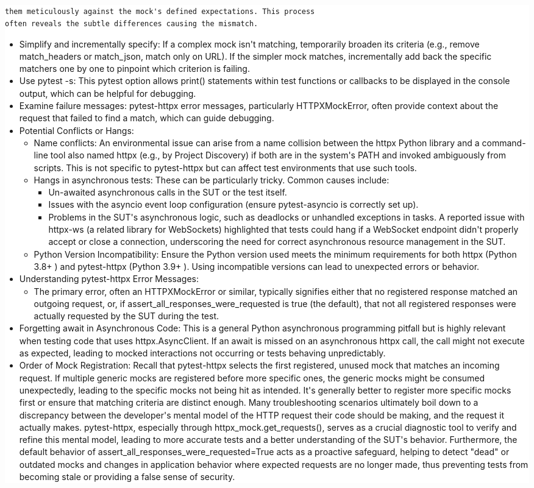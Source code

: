     them meticulously against the mock's defined expectations. This process
    often reveals the subtle differences causing the mismatch.
  - Simplify and incrementally specify: If a complex mock isn't matching,
    temporarily broaden its criteria (e.g., remove match_headers or match_json,
    match only on URL). If the simpler mock matches, incrementally add back the
    specific matchers one by one to pinpoint which criterion is failing.
  - Use pytest -s: This pytest option allows print() statements within test
    functions or callbacks to be displayed in the console output, which can be
    helpful for debugging.
  - Examine failure messages: pytest-httpx error messages, particularly
    HTTPXMockError, often provide context about the request that failed to find
    a match, which can guide debugging.
- Potential Conflicts or Hangs:
  - Name conflicts: An environmental issue can arise from a name collision
    between the httpx Python library and a command-line tool also named httpx
    (e.g., by Project Discovery) if both are in the system's PATH and invoked
    ambiguously from scripts. This is not specific to pytest-httpx but can
    affect test environments that use such tools.
  - Hangs in asynchronous tests: These can be particularly tricky. Common causes
    include:
    - Un-awaited asynchronous calls in the SUT or the test itself.
    - Issues with the asyncio event loop configuration (ensure pytest-asyncio is
      correctly set up).
    - Problems in the SUT's asynchronous logic, such as deadlocks or unhandled
      exceptions in tasks. A reported issue with httpx-ws (a related library for
      WebSockets) highlighted that tests could hang if a WebSocket endpoint
      didn't properly accept or close a connection, underscoring the need for
      correct asynchronous resource management in the SUT.
  - Python Version Incompatibility: Ensure the Python version used meets the
    minimum requirements for both httpx (Python 3.8+ ) and pytest-httpx (Python
    3.9+ ). Using incompatible versions can lead to unexpected errors or
    behavior.
- Understanding pytest-httpx Error Messages:
  - The primary error, often an HTTPXMockError or similar, typically signifies
    either that no registered response matched an outgoing request, or, if
    assert_all_responses_were_requested is true (the default), that not all
    registered responses were actually requested by the SUT during the test.
- Forgetting await in Asynchronous Code: This is a general Python asynchronous
  programming pitfall but is highly relevant when testing code that uses
  httpx.AsyncClient. If an await is missed on an asynchronous httpx call, the
  call might not execute as expected, leading to mocked interactions not
  occurring or tests behaving unpredictably.
- Order of Mock Registration: Recall that pytest-httpx selects the first
  registered, unused mock that matches an incoming request. If multiple generic
  mocks are registered before more specific ones, the generic mocks might be
  consumed unexpectedly, leading to the specific mocks not being hit as
  intended. It's generally better to register more specific mocks first or
  ensure that matching criteria are distinct enough. Many troubleshooting
  scenarios ultimately boil down to a discrepancy between the developer's mental
  model of the HTTP request their code should be making, and the request it
  actually makes. pytest-httpx, especially through httpx_mock.get_requests(),
  serves as a crucial diagnostic tool to verify and refine this mental model,
  leading to more accurate tests and a better understanding of the SUT's
  behavior. Furthermore, the default behavior of
  assert_all_responses_were_requested=True acts as a proactive safeguard,
  helping to detect "dead" or outdated mocks and changes in application behavior
  where expected requests are no longer made, thus preventing tests from
  becoming stale or providing a false sense of security.
